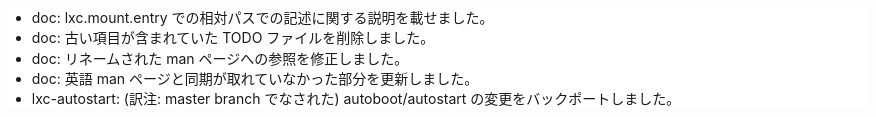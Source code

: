 * doc: lxc.mount.entry での相対パスでの記述に関する説明を載せました。
* doc: 古い項目が含まれていた TODO ファイルを削除しました。
* doc: リネームされた man ページへの参照を修正しました。
* doc: 英語 man ページと同期が取れていなかった部分を更新しました。
* lxc-autostart: (訳注: master branch でなされた) autoboot/autostart の変更をバックポートしました。 <br/>
